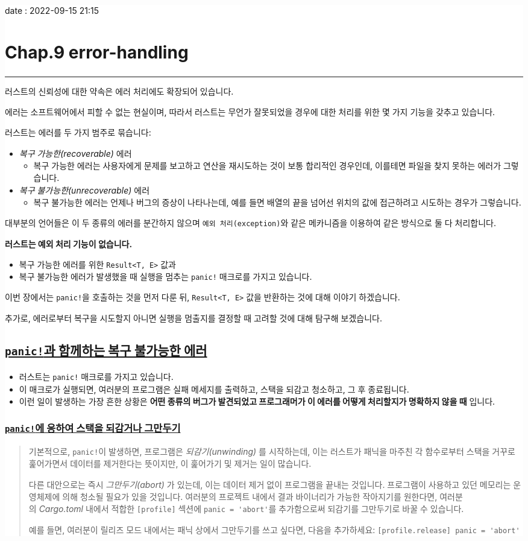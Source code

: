 date : 2022-09-15 21:15

# Chap.9 error-handling

---

러스트의 신뢰성에 대한 약속은 에러 처리에도 확장되어 있습니다.

에러는 소프트웨어에서 피할 수 없는 현실이며, 따라서 러스트는 무언가 잘못되었을 경우에 대한 처리를 위한 몇 가지 기능을 갖추고 있습니다.

러스트는 에러를 두 가지 범주로 묶습니다:

- *복구 가능한(recoverable)* 에러
  - 복구 가능한 에러는 사용자에게 문제를 보고하고 연산을 재시도하는 것이 보통 합리적인 경우인데, 이를테면 파일을 찾지 못하는 에러가 그렇습니다.
- *복구 불가능한(unrecoverable)* 에러
  - 복구 불가능한 에러는 언제나 버그의 증상이 나타나는데, 예를 들면 배열의 끝을 넘어선 위치의 값에 접근하려고 시도하는 경우가 그렇습니다.

대부분의 언어들은 이 두 종류의 에러를 분간하지 않으며 `예외 처리(exception)`와 같은 메카니즘을 이용하여 같은 방식으로 둘 다 처리합니다.

**러스트는 예외 처리 기능이 없습니다.**

- 복구 가능한 에러를 위한 `Result<T, E>` 값과
- 복구 불가능한 에러가 발생했을 때 실행을 멈추는 `panic!` 매크로를 가지고 있습니다.

이번 장에서는 `panic!`을 호출하는 것을 먼저 다룬 뒤, `Result<T, E>` 값을 반환하는 것에 대해 이야기 하겠습니다.

추가로, 에러로부터 복구을 시도할지 아니면 실행을 멈출지를 결정할 때 고려할 것에 대해 탐구해 보겠습니다.

## [`panic!`과 함께하는 복구 불가능한 에러](https://rinthel.github.io/rust-lang-book-ko/ch09-01-unrecoverable-errors-with-panic.html#panic%EA%B3%BC-%ED%95%A8%EA%BB%98%ED%95%98%EB%8A%94-%EB%B3%B5%EA%B5%AC-%EB%B6%88%EA%B0%80%EB%8A%A5%ED%95%9C-%EC%97%90%EB%9F%AC)

- 러스트는 `panic!` 매크로를 가지고 있습니다.
- 이 매크로가 실행되면, 여러분의 프로그램은 실패 메세지를 출력하고, 스택을 되감고 청소하고, 그 후 종료됩니다.
- 이런 일이 발생하는 가장 흔한 상황은 **어떤 종류의 버그가 발견되었고 프로그래머가 이 에러를 어떻게 처리할지가 명확하지 않을 때** 입니다.

### [`panic!`에 응하여 스택을 되감거나 그만두기](https://rinthel.github.io/rust-lang-book-ko/ch09-01-unrecoverable-errors-with-panic.html#panic%EC%97%90-%EC%9D%91%ED%95%98%EC%97%AC-%EC%8A%A4%ED%83%9D%EC%9D%84-%EB%90%98%EA%B0%90%EA%B1%B0%EB%82%98-%EA%B7%B8%EB%A7%8C%EB%91%90%EA%B8%B0)

> 기본적으로, `panic!`이 발생하면, 프로그램은 *되감기(unwinding)* 를 시작하는데, 이는 러스트가 패닉을 마주친 각 함수로부터 스택을 거꾸로 훑어가면서 데이터를 제거한다는 뜻이지만, 이 훑어가기 및 제거는 일이 많습니다.
>
> 다른 대안으로는 즉시 *그만두기(abort)* 가 있는데, 이는 데이터 제거 없이 프로그램을 끝내는 것입니다.
> 프로그램이 사용하고 있던 메모리는 운영체제에 의해 청소될 필요가 있을 것입니다.
> 여러분의 프로젝트 내에서 결과 바이너리가 가능한 작아지기를 원한다면, 여러분의 *Cargo.toml* 내에서 적합한 `[profile]` 섹션에 `panic = 'abort'`를 추가함으로써 되감기를 그만두기로 바꿀 수 있습니다.
>
> 예를 들면, 여러분이 릴리즈 모드 내에서는 패닉 상에서 그만두기를 쓰고 싶다면, 다음을 추가하세요:
> `[profile.release] panic = 'abort'`
